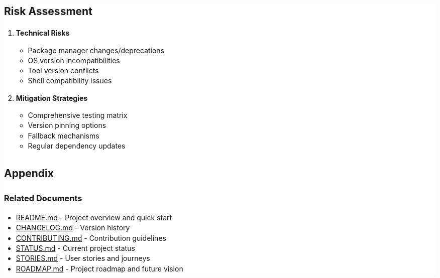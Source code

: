 ## Risk Assessment

1. **Technical Risks**
   - Package manager changes/deprecations
   - OS version incompatibilities
   - Tool version conflicts
   - Shell compatibility issues

2. **Mitigation Strategies**
   - Comprehensive testing matrix
   - Version pinning options
   - Fallback mechanisms
   - Regular dependency updates

## Appendix

### Related Documents
- [README.md](README.md) - Project overview and quick start
- [CHANGELOG.md](CHANGELOG.md) - Version history
- [CONTRIBUTING.md](CONTRIBUTING.md) - Contribution guidelines
- [STATUS.md](STATUS.md) - Current project status
- [STORIES.md](STORIES.md) - User stories and journeys
- [ROADMAP.md](ROADMAP.md) - Project roadmap and future vision